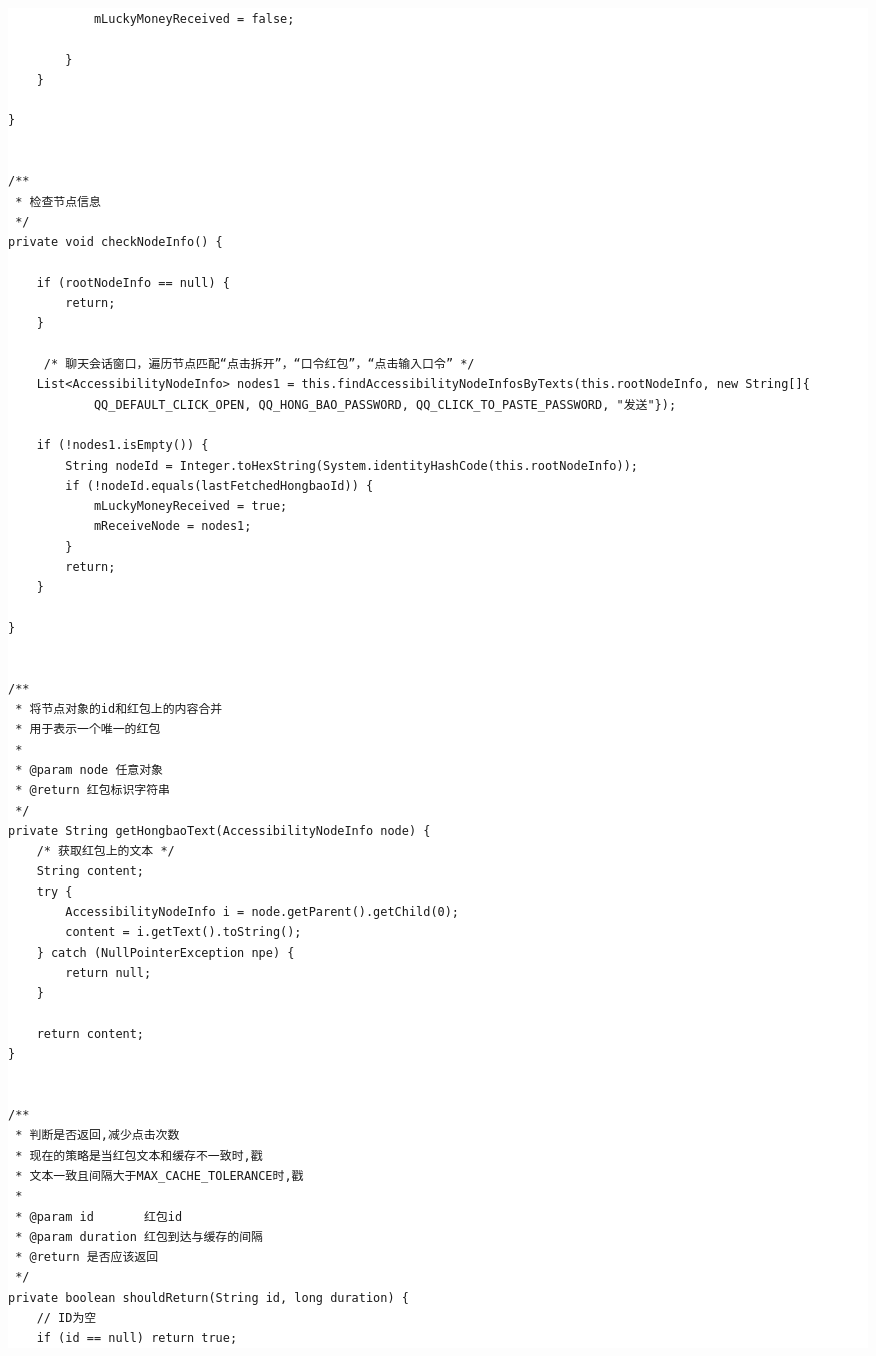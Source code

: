                 mLuckyMoneyReceived = false;

            }
        }

    }


    /**
     * 检查节点信息
     */
    private void checkNodeInfo() {

        if (rootNodeInfo == null) {
            return;
        }

         /* 聊天会话窗口，遍历节点匹配“点击拆开”，“口令红包”，“点击输入口令” */
        List<AccessibilityNodeInfo> nodes1 = this.findAccessibilityNodeInfosByTexts(this.rootNodeInfo, new String[]{
                QQ_DEFAULT_CLICK_OPEN, QQ_HONG_BAO_PASSWORD, QQ_CLICK_TO_PASTE_PASSWORD, "发送"});

        if (!nodes1.isEmpty()) {
            String nodeId = Integer.toHexString(System.identityHashCode(this.rootNodeInfo));
            if (!nodeId.equals(lastFetchedHongbaoId)) {
                mLuckyMoneyReceived = true;
                mReceiveNode = nodes1;
            }
            return;
        }

    }


    /**
     * 将节点对象的id和红包上的内容合并
     * 用于表示一个唯一的红包
     *
     * @param node 任意对象
     * @return 红包标识字符串
     */
    private String getHongbaoText(AccessibilityNodeInfo node) {
        /* 获取红包上的文本 */
        String content;
        try {
            AccessibilityNodeInfo i = node.getParent().getChild(0);
            content = i.getText().toString();
        } catch (NullPointerException npe) {
            return null;
        }

        return content;
    }


    /**
     * 判断是否返回,减少点击次数
     * 现在的策略是当红包文本和缓存不一致时,戳
     * 文本一致且间隔大于MAX_CACHE_TOLERANCE时,戳
     *
     * @param id       红包id
     * @param duration 红包到达与缓存的间隔
     * @return 是否应该返回
     */
    private boolean shouldReturn(String id, long duration) {
        // ID为空
        if (id == null) return true;
